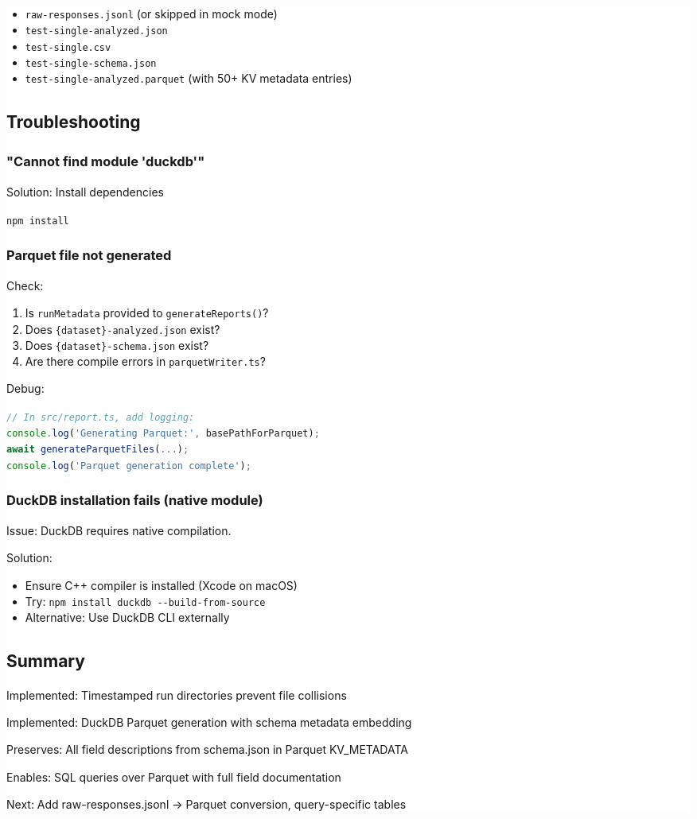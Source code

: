 - `raw-responses.jsonl` (or skipped in mock mode)
- `test-single-analyzed.json`
- `test-single.csv`
- `test-single-schema.json`
- `test-single-analyzed.parquet` (with 50+ KV metadata entries)

## Troubleshooting

### "Cannot find module 'duckdb'"

Solution: Install dependencies

```bash
npm install
```

### Parquet file not generated

Check:

1. Is `runMetadata` provided to `generateReports()`?
2. Does `{dataset}-analyzed.json` exist?
3. Does `{dataset}-schema.json` exist?
4. Are there compile errors in `parquetWriter.ts`?

Debug:

```typescript
// In src/report.ts, add logging:
console.log('Generating Parquet:', basePathForParquet);
await generateParquetFiles(...);
console.log('Parquet generation complete');
```

### DuckDB installation fails (native module)

Issue: DuckDB requires native compilation.

Solution:

- Ensure C++ compiler is installed (Xcode on macOS)
- Try: `npm install duckdb --build-from-source`
- Alternative: Use DuckDB CLI externally

## Summary

Implemented: Timestamped run directories prevent file collisions

Implemented: DuckDB Parquet generation with schema metadata embedding

Preserves: All field descriptions from schema.json in Parquet KV_METADATA

Enables: SQL queries over Parquet with full field documentation

Next: Add raw-responses.jsonl → Parquet conversion, query-specific tables
